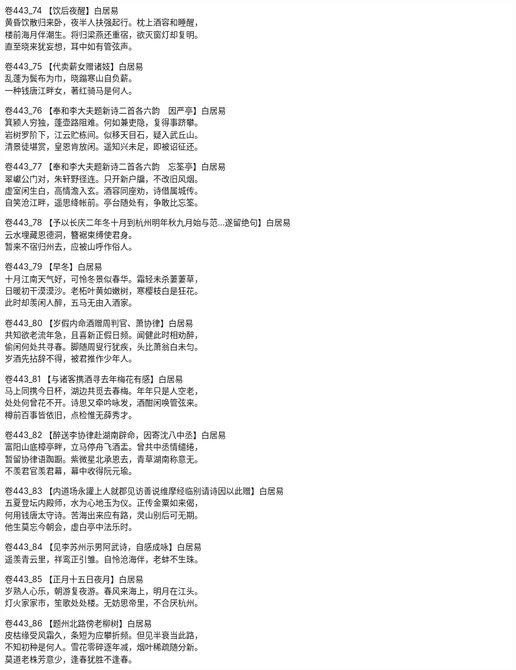 卷443_74  【饮后夜醒】白居易  
黄昏饮散归来卧，夜半人扶强起行。枕上酒容和睡醒，  
楼前海月伴潮生。将归梁燕还重宿，欲灭窗灯却复明。  
直至晓来犹妄想，耳中如有管弦声。  
  
卷443_75  【代卖薪女赠诸妓】白居易  
乱蓬为鬓布为巾，晓蹋寒山自负薪。  
一种钱唐江畔女，著红骑马是何人。  
  
卷443_76  【奉和李大夫题新诗二首各六韵　因严亭】白居易  
箕颍人穷独，蓬壶路阻难。何如兼吏隐，复得事跻攀。  
岩树罗阶下，江云贮栋间。似移天目石，疑入武丘山。  
清景徒堪赏，皇恩肯放闲。遥知兴未足，即被诏征还。  
  
卷443_77  【奉和李大夫题新诗二首各六韵　忘筌亭】白居易  
翠巘公门对，朱轩野径连。只开新户牖，不改旧风烟。  
虚室闲生白，高情澹入玄。酒容同座劝，诗借属城传。  
自笑沧江畔，遥思绛帐前。亭台随处有，争敢比忘筌。  
  
卷443_78  【予以长庆二年冬十月到杭州明年秋九月始与范…遂留绝句】白居易  
云水埋藏恩德洞，簪裾束缚使君身。  
暂来不宿归州去，应被山呼作俗人。  
  
卷443_79  【早冬】白居易  
十月江南天气好，可怜冬景似春华。霜轻未杀萋萋草，  
日暖初干漠漠沙。老柘叶黄如嫩树，寒樱枝白是狂花。  
此时却羡闲人醉，五马无由入酒家。  
  
卷443_80  【岁假内命酒赠周判官、萧协律】白居易  
共知欲老流年急，且喜新正假日频。闻健此时相劝醉，  
偷闲何处共寻春。脚随周叟行犹疾，头比萧翁白未匀。  
岁酒先拈辞不得，被君推作少年人。  
  
卷443_81  【与诸客携酒寻去年梅花有感】白居易  
马上同携今日杯，湖边共觅去春梅。年年只是人空老，  
处处何曾花不开。诗思又牵吟咏发，酒酣闲唤管弦来。  
樽前百事皆依旧，点检惟无薛秀才。  
  
卷443_82  【醉送李协律赴湖南辟命，因寄沈八中丞】白居易  
富阳山底樟亭畔，立马停舟飞酒盂。曾共中丞情缱绻，  
暂留协律语踟蹰。紫微星北承恩去，青草湖南称意无。  
不羡君官羡君幕，幕中收得阮元瑜。  
  
卷443_83  【内道场永讙上人就郡见访善说维摩经临别请诗因以此赠】白居易  
五夏登坛内殿师，水为心地玉为仪。正传金粟如来偈，  
何用钱唐太守诗。苦海出来应有路，灵山别后可无期。  
他生莫忘今朝会，虚白亭中法乐时。  
  
卷443_84  【见李苏州示男阿武诗，自感成咏】白居易  
遥羡青云里，祥鸾正引雏。自怜沧海伴，老蚌不生珠。  
  
卷443_85  【正月十五日夜月】白居易  
岁熟人心乐，朝游复夜游。春风来海上，明月在江头。  
灯火家家市，笙歌处处楼。无妨思帝里，不合厌杭州。  
  
卷443_86  【题州北路傍老柳树】白居易  
皮枯缘受风霜久，条短为应攀折频。但见半衰当此路，  
不知初种是何人。雪花零碎逐年减，烟叶稀疏随分新。  
莫道老株芳意少，逢春犹胜不逢春。  
  